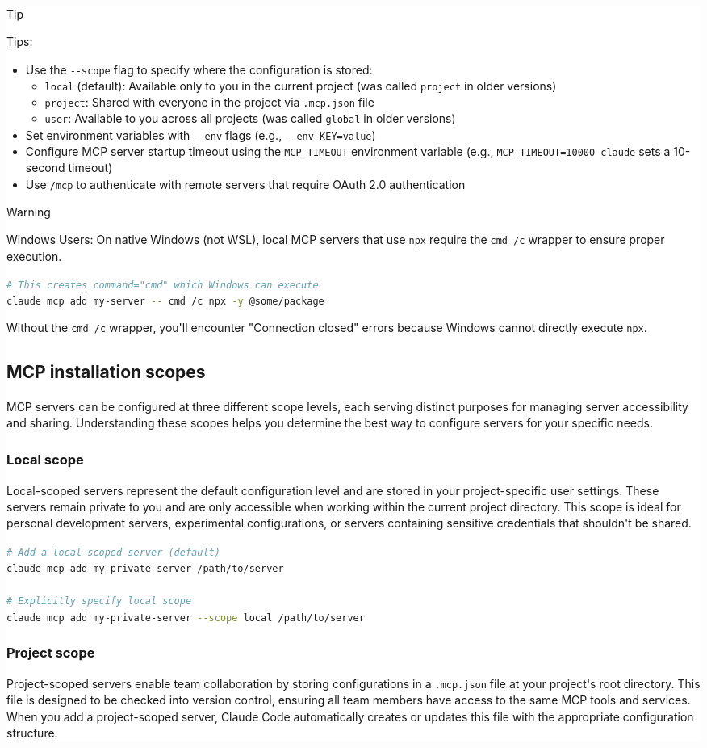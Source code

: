 > [!tip]
> Tips:
> - Use the `--scope` flag to specify where the configuration is stored:
>   - `local` (default): Available only to you in the current project (was called `project` in older versions)
>   - `project`: Shared with everyone in the project via `.mcp.json` file
>   - `user`: Available to you across all projects (was called `global` in older versions)
> - Set environment variables with `--env` flags (e.g., `--env KEY=value`)
> - Configure MCP server startup timeout using the `MCP_TIMEOUT` environment variable (e.g., `MCP_TIMEOUT=10000 claude` sets a 10-second timeout)
> - Use `/mcp` to authenticate with remote servers that require OAuth 2.0 authentication

> [!warning]
> Windows Users: On native Windows (not WSL), local MCP servers that use `npx` require the `cmd /c` wrapper to ensure proper execution.
> 
> ```bash
> # This creates command="cmd" which Windows can execute
> claude mcp add my-server -- cmd /c npx -y @some/package
> ```
> 
> Without the `cmd /c` wrapper, you'll encounter "Connection closed" errors because Windows cannot directly execute `npx`.

## MCP installation scopes

MCP servers can be configured at three different scope levels, each serving distinct purposes for managing server accessibility and sharing. Understanding these scopes helps you determine the best way to configure servers for your specific needs.

### Local scope

Local-scoped servers represent the default configuration level and are stored in your project-specific user settings. These servers remain private to you and are only accessible when working within the current project directory. This scope is ideal for personal development servers, experimental configurations, or servers containing sensitive credentials that shouldn't be shared.

```bash
# Add a local-scoped server (default)
claude mcp add my-private-server /path/to/server

# Explicitly specify local scope
claude mcp add my-private-server --scope local /path/to/server
```

### Project scope

Project-scoped servers enable team collaboration by storing configurations in a `.mcp.json` file at your project's root directory. This file is designed to be checked into version control, ensuring all team members have access to the same MCP tools and services. When you add a project-scoped server, Claude Code automatically creates or updates this file with the appropriate configuration structure.
